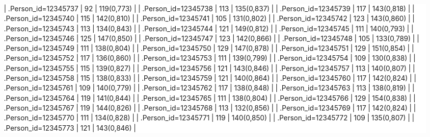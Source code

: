 | .Person_id=12345737 | 92 | 119(0,773) |
| .Person_id=12345738 | 113 | 135(0,837) |
| .Person_id=12345739 | 117 | 143(0,818) |
| .Person_id=12345740 | 115 | 142(0,810) |
| .Person_id=12345741 | 105 | 131(0,802) |
| .Person_id=12345742 | 123 | 143(0,860) |
| .Person_id=12345743 | 113 | 134(0,843) |
| .Person_id=12345744 | 121 | 149(0,812) |
| .Person_id=12345745 | 111 | 140(0,793) |
| .Person_id=12345746 | 125 | 147(0,850) |
| .Person_id=12345747 | 123 | 142(0,866) |
| .Person_id=12345748 | 105 | 133(0,789) |
| .Person_id=12345749 | 111 | 138(0,804) |
| .Person_id=12345750 | 129 | 147(0,878) |
| .Person_id=12345751 | 129 | 151(0,854) |
| .Person_id=12345752 | 117 | 136(0,860) |
| .Person_id=12345753 | 111 | 139(0,799) |
| .Person_id=12345754 | 109 | 130(0,838) |
| .Person_id=12345755 | 115 | 139(0,827) |
| .Person_id=12345756 | 121 | 143(0,846) |
| .Person_id=12345757 | 113 | 140(0,807) |
| .Person_id=12345758 | 115 | 138(0,833) |
| .Person_id=12345759 | 121 | 140(0,864) |
| .Person_id=12345760 | 117 | 142(0,824) |
| .Person_id=12345761 | 109 | 140(0,779) |
| .Person_id=12345762 | 117 | 138(0,848) |
| .Person_id=12345763 | 113 | 138(0,819) |
| .Person_id=12345764 | 119 | 141(0,844) |
| .Person_id=12345765 | 111 | 138(0,804) |
| .Person_id=12345766 | 129 | 154(0,838) |
| .Person_id=12345767 | 119 | 144(0,826) |
| .Person_id=12345768 | 113 | 132(0,856) |
| .Person_id=12345769 | 117 | 142(0,824) |
| .Person_id=12345770 | 111 | 134(0,828) |
| .Person_id=12345771 | 119 | 140(0,850) |
| .Person_id=12345772 | 109 | 135(0,807) |
| .Person_id=12345773 | 121 | 143(0,846) |